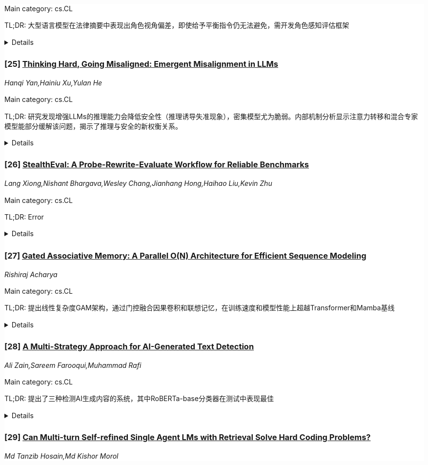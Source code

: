 Main category: cs.CL

TL;DR: 大型语言模型在法律摘要中表现出角色视角偏差，即使给予平衡指令仍无法避免，需开发角色感知评估框架


<details><summary>Details</summary></details>


### [25] [Thinking Hard, Going Misaligned: Emergent Misalignment in LLMs](https://arxiv.org/abs/2509.00544)
*Hanqi Yan,Hainiu Xu,Yulan He*

Main category: cs.CL

TL;DR: 研究发现增强LLMs的推理能力会降低安全性（推理诱导失准现象），密集模型尤为脆弱。内部机制分析显示注意力转移和混合专家模型能部分缓解该问题，揭示了推理与安全的新权衡关系。


<details><summary>Details</summary></details>


### [26] [StealthEval: A Probe-Rewrite-Evaluate Workflow for Reliable Benchmarks](https://arxiv.org/abs/2509.00591)
*Lang Xiong,Nishant Bhargava,Wesley Chang,Jianhang Hong,Haihao Liu,Kevin Zhu*

Main category: cs.CL

TL;DR: Error


<details><summary>Details</summary></details>


### [27] [Gated Associative Memory: A Parallel O(N) Architecture for Efficient Sequence Modeling](https://arxiv.org/abs/2509.00605)
*Rishiraj Acharya*

Main category: cs.CL

TL;DR: 提出线性复杂度GAM架构，通过门控融合因果卷积和联想记忆，在训练速度和模型性能上超越Transformer和Mamba基线


<details><summary>Details</summary></details>


### [28] [A Multi-Strategy Approach for AI-Generated Text Detection](https://arxiv.org/abs/2509.00623)
*Ali Zain,Sareem Farooqui,Muhammad Rafi*

Main category: cs.CL

TL;DR: 提出了三种检测AI生成内容的系统，其中RoBERTa-base分类器在测试中表现最佳


<details><summary>Details</summary></details>


### [29] [Can Multi-turn Self-refined Single Agent LMs with Retrieval Solve Hard Coding Problems?](https://arxiv.org/abs/2509.00629)
*Md Tanzib Hosain,Md Kishor Morol*
